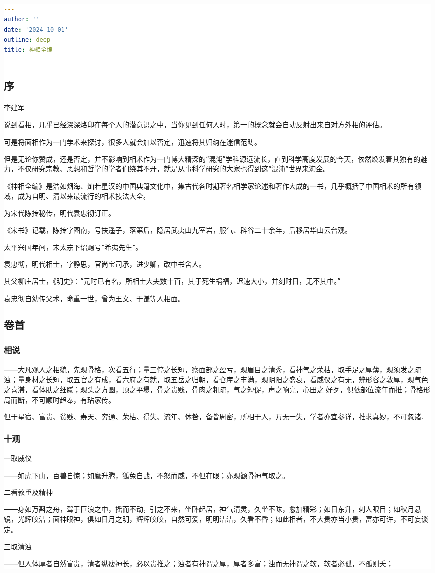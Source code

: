 ```yaml
---
author: ''
date: '2024-10-01'
outline: deep
title: 神相全编
---
```


## 序

李建军

说到看相，几乎已经深深烙印在每个人的潜意识之中，当你见到任何人时，第一的概念就会自动反射出来自对方外相的评估。

可是将面相作为一门学术来探讨，很多人就会加以否定，迅速将其归纳在迷信范畴。

但是无论你赞成，还是否定，并不影响到相术作为一门博大精深的“混沌”学科源远流长，直到科学高度发展的今天，依然焕发着其独有的魅力，不仅研究宗教、思想和哲学的学者们绕其不开，就是从事科学研究的大家也得到这“混沌”世界来淘金。

《神相全编》是浩如烟海、灿若星汉的中国典籍文化中，集古代各时期著名相学家论述和著作大成的一书，几乎概括了中国相术的所有领域，成为自明、清以来最流行的相术技法大全。

为宋代陈抟秘传，明代袁忠彻订正。

《宋书》记载，陈抟字图南，号扶遥子，落第后，隐居武夷山九室岩，服气、辟谷二十余年，后移居华山云台观。

太平兴国年间，宋太宗下诏赐号“希夷先生”。

袁忠彻，明代相士，字静思，官尚宝司承，进少卿，改中书舍人。

其父柳庄居士，《明史》：“元时已有名，所相士大夫数十百，其于死生祸福，迟速大小，并刻时日，无不其中。”

袁忠彻自幼传父术，命重一世，曾为王文、于谦等人相面。

## 卷首

### 相说

——大凡观人之相貌，先观骨格，次看五行；量三停之长短，察面部之盈亏，观眉目之清秀，看神气之荣枯，取手足之厚薄，观须发之疏浊；量身材之长短，取五官之有成，看六府之有就，取五岳之归朝，看仓库之丰满，观阴阳之盛衰，看威仪之有无，辨形容之敦厚，观气色之喜滞，看体肤之细腻；观头之方圆，顶之平塌，骨之贵贱，骨肉之粗疏，气之短促，声之响亮，心田之 好歹，俱依部位流年而推；骨格形局而断，不可顺时趋奉，有玷家传。

但于星宿、富贵、贫贱、寿天、穷通、荣枯、得失、流年、休咎，备皆周密，所相于人，万无一失，学者亦宜参详，推求真妙，不可忽诸.

### 十观

一取威仪

——如虎下山，百兽自惊；如鹰升腾，狐兔自战，不怒而威，不但在眼；亦观颧骨神气取之。

二看敦重及精神

——身如万斟之舟，驾于巨浪之中，摇而不动，引之不来，坐卧起居，神气清灵，久坐不昧，愈加精彩；如日东升，刺人眼目；如秋月悬镜，光辉皎洁；面神眼神，俱如日月之明，辉辉皎皎，自然可爱，明明洁洁，久看不昏；如此相者，不大贵亦当小贵，富亦可许，不可妄谈定。

三取清浊

——但人体厚者自然富贵，清者纵瘦神长，必以贵推之；浊者有神谓之厚，厚者多富；浊而无神谓之软，软者必孤，不孤则夭；
